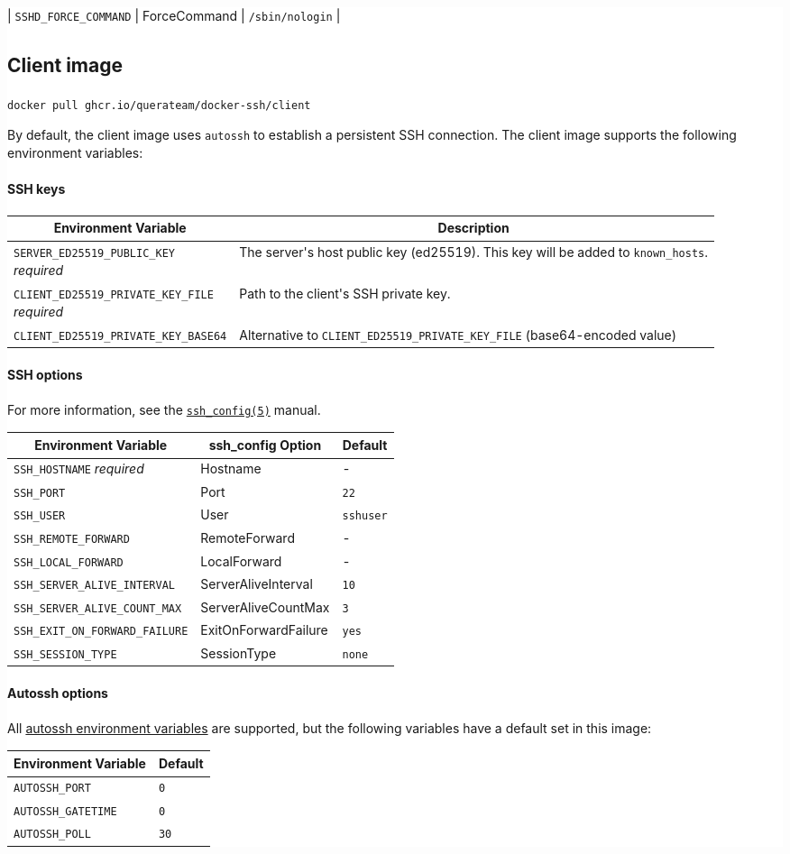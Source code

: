 | `SSHD_FORCE_COMMAND`                 | ForceCommand               | `/sbin/nologin`   |

## Client image

```shell
docker pull ghcr.io/querateam/docker-ssh/client
```

By default, the client image uses `autossh` to establish a persistent SSH connection.
The client image supports the following environment variables:

#### SSH keys

| Environment Variable                              | Description                                                                      |
| ------------------------------------------------- | -------------------------------------------------------------------------------- |
| `SERVER_ED25519_PUBLIC_KEY` <br> _required_       | The server's host public key (ed25519). This key will be added to `known_hosts`. |
| `CLIENT_ED25519_PRIVATE_KEY_FILE` <br> _required_ | Path to the client's SSH private key.                                            |
| `CLIENT_ED25519_PRIVATE_KEY_BASE64`               | Alternative to `CLIENT_ED25519_PRIVATE_KEY_FILE` (base64-encoded value)          |

#### SSH options

For more information, see the [`ssh_config(5)`] manual.

| Environment Variable          | ssh_config Option    | Default   |
| ----------------------------- | -------------------- | --------- |
| `SSH_HOSTNAME` _required_     | Hostname             | -         |
| `SSH_PORT`                    | Port                 | `22`      |
| `SSH_USER`                    | User                 | `sshuser` |
| `SSH_REMOTE_FORWARD`          | RemoteForward        | -         |
| `SSH_LOCAL_FORWARD`           | LocalForward         | -         |
| `SSH_SERVER_ALIVE_INTERVAL`   | ServerAliveInterval  | `10`      |
| `SSH_SERVER_ALIVE_COUNT_MAX`  | ServerAliveCountMax  | `3`       |
| `SSH_EXIT_ON_FORWARD_FAILURE` | ExitOnForwardFailure | `yes`     |
| `SSH_SESSION_TYPE`            | SessionType          | `none`    |

#### Autossh options

All [autossh environment variables](https://github.com/Autossh/autossh)
are supported, but the following variables have a default set in this image:

| Environment Variable | Default |
| -------------------- | ------- |
| `AUTOSSH_PORT`       | `0`     |
| `AUTOSSH_GATETIME`   | `0`     |
| `AUTOSSH_POLL`       | `30`    |


[`sshd(8)`]: https://man.openbsd.org/sshd
[`sshd_config(5)`]: https://man.openbsd.org/sshd_config
[`ssh_config(5)`]: https://man.openbsd.org/ssh_config
[`rsyncd.conf(5)`]: https://download.samba.org/pub/rsync/rsyncd.conf.5
[cronexpr]: https://github.com/aptible/supercronic/tree/master/cronexpr